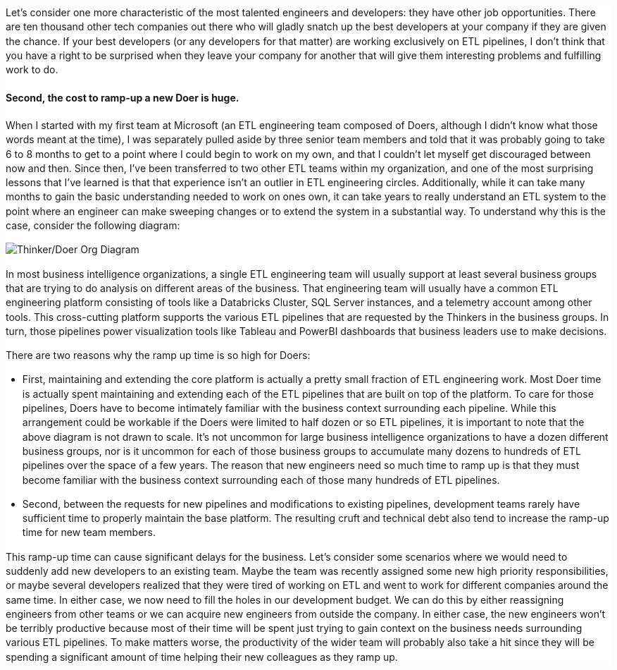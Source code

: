 Let’s consider one more characteristic of the most talented engineers and developers: they have other job opportunities. There are ten thousand other tech companies out there who will gladly snatch up the best developers at your company if they are given the chance. If your best developers (or any developers for that matter) are working exclusively on ETL pipelines, I don’t think that you have a right to be surprised when they leave your company for another that will give them interesting problems and fulfilling work to do.

#### Second, the cost to ramp-up a new Doer is huge.

When I started with my first team at Microsoft (an ETL engineering team composed of Doers, although I didn’t know what those words meant at the time), I was separately pulled aside by three senior team members and told that it was probably going to take 6 to 8 months to get to a point where I could begin to work on my own, and that I couldn’t let myself get discouraged between now and then. Since then, I’ve been transferred to two other ETL teams within my organization, and one of the most surprising lessons that I’ve learned is that that experience isn’t an outlier in ETL engineering circles. Additionally, while it can take many months to gain the basic understanding needed to work on ones own, it can take years to really understand an ETL system to the point where an engineer can make sweeping changes or to extend the system in a substantial way. To understand why this is the case, consider the following diagram:

![](https://i.imgur.com/C4OMMq5.jpg "Thinker/Doer Org Diagram")

In most business intelligence organizations, a single ETL engineering team will usually support at least several business groups that are trying to do analysis on different areas of the business. That engineering team will usually have a common ETL engineering platform consisting of tools like a Databricks Cluster, SQL Server instances, and a telemetry account among other tools. This cross-cutting platform supports the various ETL pipelines that are requested by the Thinkers in the business groups. In turn, those pipelines power visualization tools like Tableau and PowerBI dashboards that business leaders use to make decisions.

There are two reasons why the ramp up time is so high for Doers:

-	First, maintaining and extending the core platform is actually a pretty small fraction of ETL engineering work. Most Doer time is actually spent maintaining and extending each of the ETL pipelines that are built on top of the platform. To care for those pipelines, Doers have to become intimately familiar with the business context surrounding each pipeline. While this arrangement could be workable if the Doers were limited to half dozen or so ETL pipelines, it is important to note that the above diagram is not drawn to scale. It’s not uncommon for large business intelligence organizations to have a dozen different business groups, nor is it uncommon for each of those business groups to accumulate many dozens to hundreds of ETL pipelines over the space of a few years. The reason that new engineers need so much time to ramp up is that they must become familiar with the business context surrounding each of those many hundreds of ETL pipelines.

-	Second, between the requests for new pipelines and modifications to existing pipelines, development teams rarely have sufficient time to properly maintain the base platform. The resulting cruft and technical debt also tend to increase the ramp-up time for new team members.

This ramp-up time can cause significant delays for the business. Let’s consider some scenarios where we would need to suddenly add new developers to an existing team. Maybe the team was recently assigned some new high priority responsibilities, or maybe several developers realized that they were tired of working on ETL and went to work for different companies around the same time. In either case, we now need to fill the holes in our development budget. We can do this by either reassigning engineers from other teams or we can acquire new engineers from outside the company. In either case, the new engineers won’t be terribly productive because most of their time will be spent just trying to gain context on the business needs surrounding various ETL pipelines. To make matters worse, the productivity of the wider team will probably also take a hit since they will be spending a significant amount of time helping their new colleagues as they ramp up.
